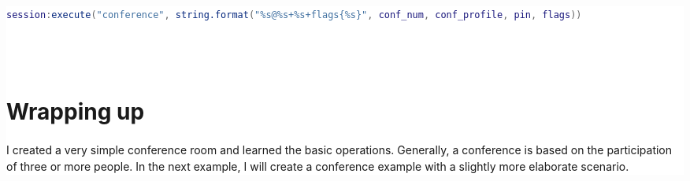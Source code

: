 ```lua
session:execute("conference", string.format("%s@%s+%s+flags{%s}", conf_num, conf_profile, pin, flags))
```

<br><br>



# Wrapping up
I created a very simple conference room and learned the basic operations. Generally, a conference is based on the participation of three or more people. In the next example, I will create a conference example with a slightly more elaborate scenario.